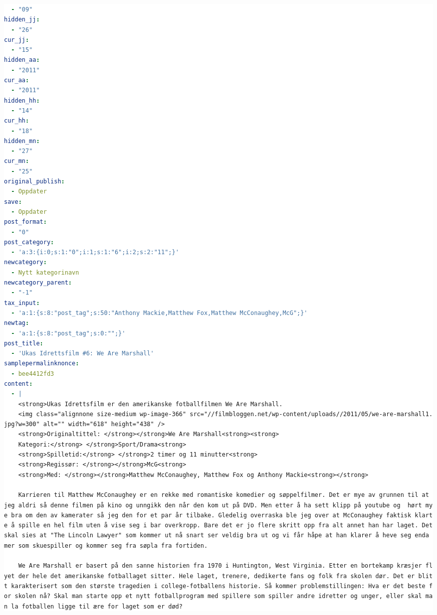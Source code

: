 ```yaml
  - "09"
hidden_jj:
  - "26"
cur_jj:
  - "15"
hidden_aa:
  - "2011"
cur_aa:
  - "2011"
hidden_hh:
  - "14"
cur_hh:
  - "18"
hidden_mn:
  - "27"
cur_mn:
  - "25"
original_publish:
  - Oppdater
save:
  - Oppdater
post_format:
  - "0"
post_category:
  - 'a:3:{i:0;s:1:"0";i:1;s:1:"6";i:2;s:2:"11";}'
newcategory:
  - Nytt kategorinavn
newcategory_parent:
  - "-1"
tax_input:
  - 'a:1:{s:8:"post_tag";s:50:"Anthony Mackie,Matthew Fox,Matthew McConaughey,McG";}'
newtag:
  - 'a:1:{s:8:"post_tag";s:0:"";}'
post_title:
  - 'Ukas Idrettsfilm #6: We Are Marshall'
samplepermalinknonce:
  - bee4412fd3
content:
  - |
    <strong>Ukas Idrettsfilm er den amerikanske fotballfilmen We Are Marshall.
    <img class="alignnone size-medium wp-image-366" src="//filmbloggen.net/wp-content/uploads//2011/05/we-are-marshall1.jpg?w=300" alt="" width="618" height="438" />
    <strong>Originaltittel: </strong></strong>We Are Marshall<strong><strong>
    Kategori:</strong> </strong>Sport/Drama<strong>
    <strong>Spilletid:</strong> </strong>2 timer og 11 minutter<strong>
    <strong>Regissør: </strong></strong>McG<strong>
    <strong>Med: </strong></strong>Matthew McConaughey, Matthew Fox og Anthony Mackie<strong></strong>

    Karrieren til Matthew McConaughey er en rekke med romantiske komedier og søppelfilmer. Det er mye av grunnen til at jeg aldri så denne filmen på kino og unngikk den når den kom ut på DVD. Men etter å ha sett klipp på youtube og  hørt mye bra om den av kamerater så jeg den for et par år tilbake. Gledelig overraska ble jeg over at McConaughey faktisk klarte å spille en hel film uten å vise seg i bar overkropp. Bare det er jo flere skritt opp fra alt annet han har laget. Det skal sies at "The Lincoln Lawyer" som kommer ut nå snart ser veldig bra ut og vi får håpe at han klarer å heve seg enda mer som skuespiller og kommer seg fra søpla fra fortiden.

    We Are Marshall er basert på den sanne historien fra 1970 i Huntington, West Virginia. Etter en bortekamp kræsjer flyet der hele det amerikanske fotballaget sitter. Hele laget, trenere, dedikerte fans og folk fra skolen dør. Det er blitt karakterisert som den største tragedien i college-fotballens historie. Så kommer problemstillingen: Hva er det beste for skolen nå? Skal man starte opp et nytt fotballprogram med spillere som spiller andre idretter og unger, eller skal man la fotballen ligge til ære for laget som er død?
```